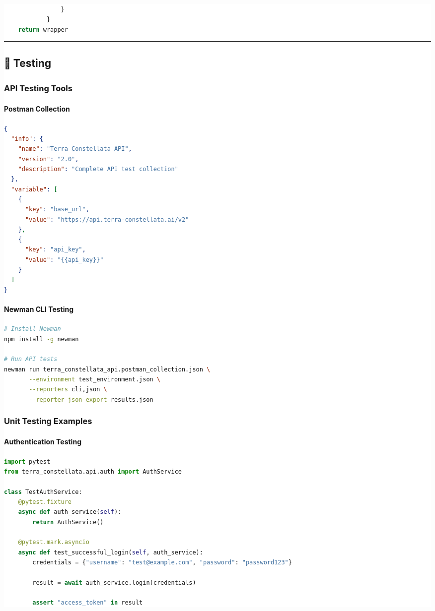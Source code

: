 ```python
                }
            }
    return wrapper
```

---

## 🧪 Testing

### API Testing Tools

#### Postman Collection
```json
{
  "info": {
    "name": "Terra Constellata API",
    "version": "2.0",
    "description": "Complete API test collection"
  },
  "variable": [
    {
      "key": "base_url",
      "value": "https://api.terra-constellata.ai/v2"
    },
    {
      "key": "api_key",
      "value": "{{api_key}}"
    }
  ]
}
```

#### Newman CLI Testing
```bash
# Install Newman
npm install -g newman

# Run API tests
newman run terra_constellata_api.postman_collection.json \
       --environment test_environment.json \
       --reporters cli,json \
       --reporter-json-export results.json
```

### Unit Testing Examples

#### Authentication Testing
```python
import pytest
from terra_constellata.api.auth import AuthService

class TestAuthService:
    @pytest.fixture
    async def auth_service(self):
        return AuthService()

    @pytest.mark.asyncio
    async def test_successful_login(self, auth_service):
        credentials = {"username": "test@example.com", "password": "password123"}

        result = await auth_service.login(credentials)

        assert "access_token" in result
```